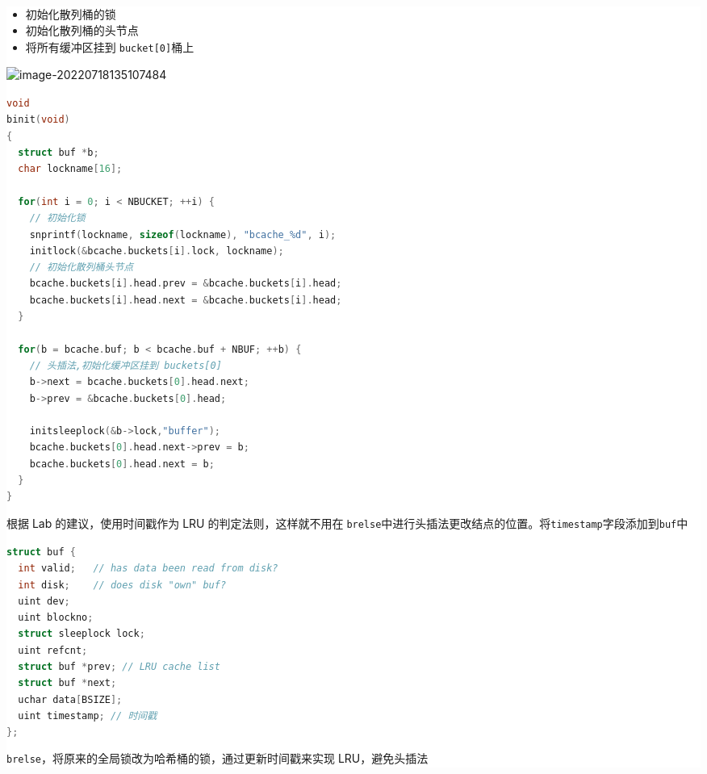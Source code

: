 * 初始化散列桶的锁
* 初始化散列桶的头节点
* 将所有缓冲区挂到 `bucket[0]`桶上

![image-20220718135107484](https://s2.loli.net/2022/07/18/ijM5UNHmxP3Drse.png)

```c
void
binit(void)
{
  struct buf *b;
  char lockname[16];

  for(int i = 0; i < NBUCKET; ++i) {
    // 初始化锁
    snprintf(lockname, sizeof(lockname), "bcache_%d", i);
    initlock(&bcache.buckets[i].lock, lockname);
    // 初始化散列桶头节点
    bcache.buckets[i].head.prev = &bcache.buckets[i].head;
    bcache.buckets[i].head.next = &bcache.buckets[i].head;
  }

  for(b = bcache.buf; b < bcache.buf + NBUF; ++b) {
    // 头插法,初始化缓冲区挂到 buckets[0]
    b->next = bcache.buckets[0].head.next;
    b->prev = &bcache.buckets[0].head;
    
    initsleeplock(&b->lock,"buffer");
    bcache.buckets[0].head.next->prev = b;
    bcache.buckets[0].head.next = b;
  }
}
```

根据 Lab 的建议，使用时间戳作为 LRU 的判定法则，这样就不用在 `brelse`中进行头插法更改结点的位置。将`timestamp`字段添加到`buf`中

```c
struct buf {
  int valid;   // has data been read from disk?
  int disk;    // does disk "own" buf?
  uint dev;
  uint blockno;
  struct sleeplock lock;
  uint refcnt;
  struct buf *prev; // LRU cache list
  struct buf *next;
  uchar data[BSIZE];
  uint timestamp; // 时间戳
};
```



`brelse`，将原来的全局锁改为哈希桶的锁，通过更新时间戳来实现 LRU，避免头插法
